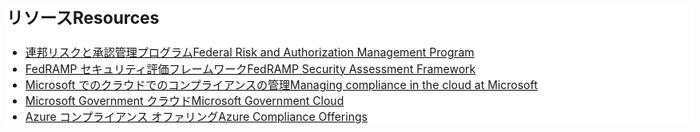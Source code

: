 
## <a name="resources"></a><span data-ttu-id="0a1bd-178">リソース</span><span class="sxs-lookup"><span data-stu-id="0a1bd-178">Resources</span></span>

- [<span data-ttu-id="0a1bd-179">連邦リスクと承認管理プログラム</span><span class="sxs-lookup"><span data-stu-id="0a1bd-179">Federal Risk and Authorization Management Program</span></span>](https://www.fedramp.gov/)
- [<span data-ttu-id="0a1bd-180">FedRAMP セキュリティ評価フレームワーク</span><span class="sxs-lookup"><span data-stu-id="0a1bd-180">FedRAMP Security Assessment Framework</span></span>](https://www.fedramp.gov/assets/resources/documents/FedRAMP_Security_Assessment_Framework.pdf)
- [<span data-ttu-id="0a1bd-181">Microsoft でのクラウドでのコンプライアンスの管理</span><span class="sxs-lookup"><span data-stu-id="0a1bd-181">Managing compliance in the cloud at Microsoft</span></span>](https://www.microsoft.com/trustcenter/common-controls-hub)
- [<span data-ttu-id="0a1bd-182">Microsoft Government クラウド</span><span class="sxs-lookup"><span data-stu-id="0a1bd-182">Microsoft Government Cloud</span></span>](https://go.microsoft.com/fwlink/p/?linkid=2087246)
- [<span data-ttu-id="0a1bd-183">Azure コンプライアンス オファリング</span><span class="sxs-lookup"><span data-stu-id="0a1bd-183">Azure Compliance Offerings</span></span>](https://aka.ms/azurecompliance)
